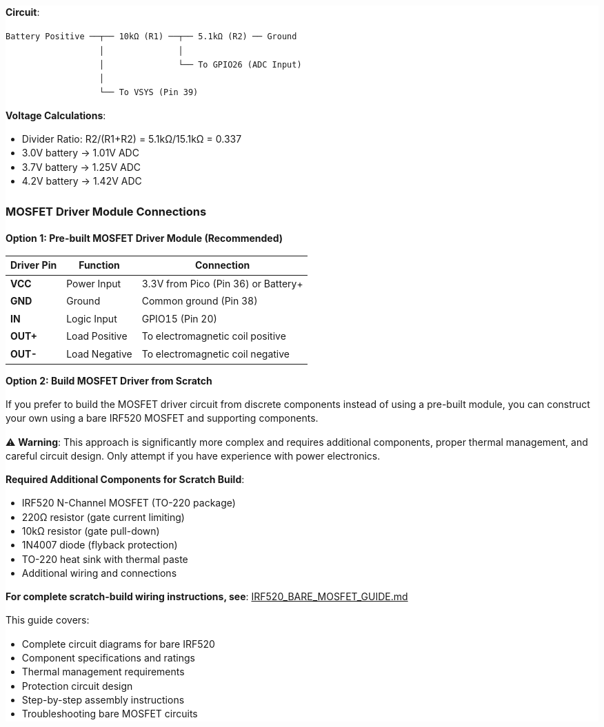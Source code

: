 **Circuit**:
```
Battery Positive ──┬── 10kΩ (R1) ──┬── 5.1kΩ (R2) ── Ground
                   │               │
                   │               └── To GPIO26 (ADC Input)
                   │
                   └── To VSYS (Pin 39)
```

**Voltage Calculations**:
- Divider Ratio: R2/(R1+R2) = 5.1kΩ/15.1kΩ = 0.337
- 3.0V battery → 1.01V ADC
- 3.7V battery → 1.25V ADC  
- 4.2V battery → 1.42V ADC

### MOSFET Driver Module Connections

**Option 1: Pre-built MOSFET Driver Module (Recommended)**

| Driver Pin | Function | Connection |
|------------|----------|------------|
| **VCC** | Power Input | 3.3V from Pico (Pin 36) or Battery+ |
| **GND** | Ground | Common ground (Pin 38) |
| **IN** | Logic Input | GPIO15 (Pin 20) |
| **OUT+** | Load Positive | To electromagnetic coil positive |
| **OUT-** | Load Negative | To electromagnetic coil negative |

**Option 2: Build MOSFET Driver from Scratch**

If you prefer to build the MOSFET driver circuit from discrete components instead of using a pre-built module, you can construct your own using a bare IRF520 MOSFET and supporting components.

⚠️ **Warning**: This approach is significantly more complex and requires additional components, proper thermal management, and careful circuit design. Only attempt if you have experience with power electronics.

**Required Additional Components for Scratch Build**:
- IRF520 N-Channel MOSFET (TO-220 package)
- 220Ω resistor (gate current limiting)
- 10kΩ resistor (gate pull-down)
- 1N4007 diode (flyback protection)
- TO-220 heat sink with thermal paste
- Additional wiring and connections

**For complete scratch-build wiring instructions, see**: [IRF520_BARE_MOSFET_GUIDE.md](IRF520_BARE_MOSFET_GUIDE.md)

This guide covers:
- Complete circuit diagrams for bare IRF520
- Component specifications and ratings
- Thermal management requirements
- Protection circuit design
- Step-by-step assembly instructions
- Troubleshooting bare MOSFET circuits
